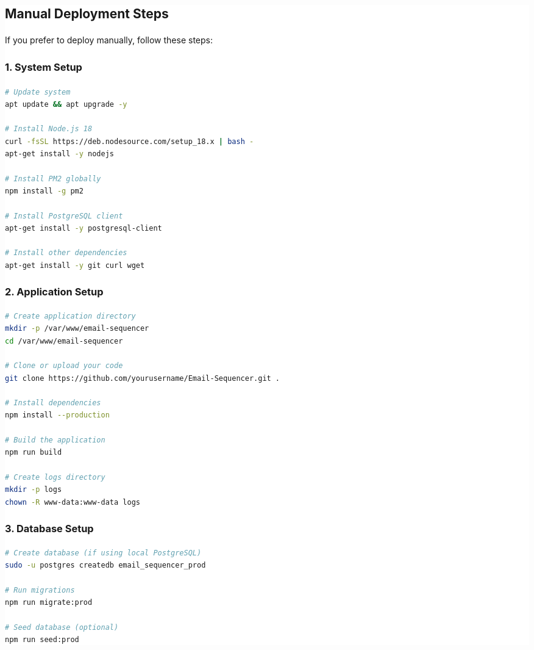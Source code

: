 ## Manual Deployment Steps

If you prefer to deploy manually, follow these steps:

### 1. System Setup

```bash
# Update system
apt update && apt upgrade -y

# Install Node.js 18
curl -fsSL https://deb.nodesource.com/setup_18.x | bash -
apt-get install -y nodejs

# Install PM2 globally
npm install -g pm2

# Install PostgreSQL client
apt-get install -y postgresql-client

# Install other dependencies
apt-get install -y git curl wget
```

### 2. Application Setup

```bash
# Create application directory
mkdir -p /var/www/email-sequencer
cd /var/www/email-sequencer

# Clone or upload your code
git clone https://github.com/yourusername/Email-Sequencer.git .

# Install dependencies
npm install --production

# Build the application
npm run build

# Create logs directory
mkdir -p logs
chown -R www-data:www-data logs
```

### 3. Database Setup

```bash
# Create database (if using local PostgreSQL)
sudo -u postgres createdb email_sequencer_prod

# Run migrations
npm run migrate:prod

# Seed database (optional)
npm run seed:prod
```
